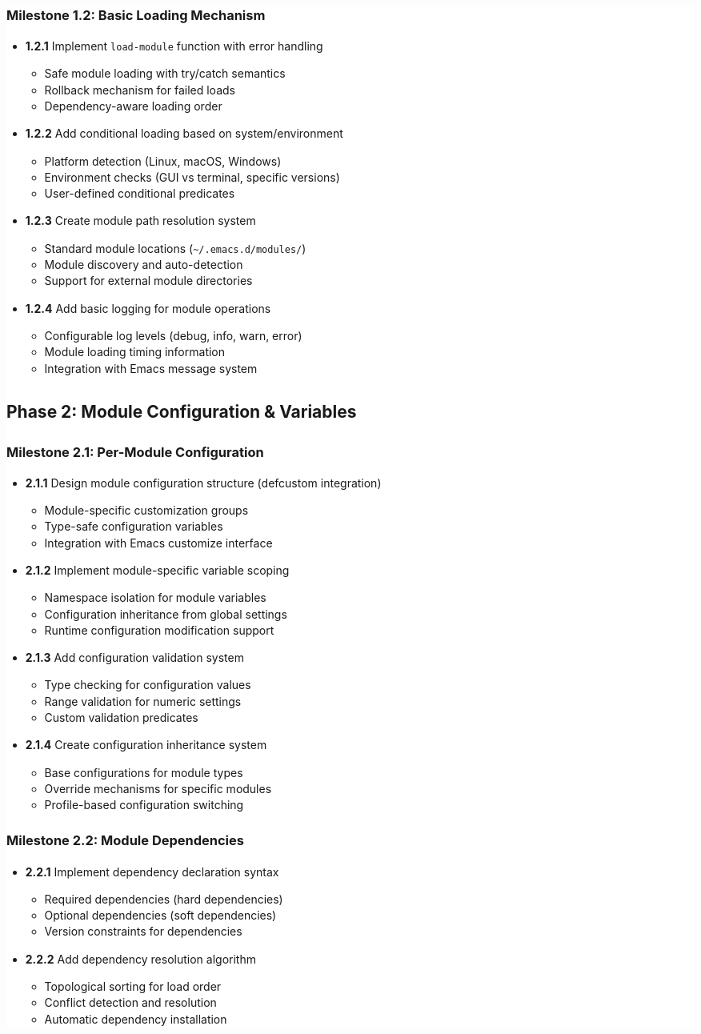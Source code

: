 ### Milestone 1.2: Basic Loading Mechanism
- **1.2.1** Implement `load-module` function with error handling
  - Safe module loading with try/catch semantics
  - Rollback mechanism for failed loads
  - Dependency-aware loading order
  
- **1.2.2** Add conditional loading based on system/environment
  - Platform detection (Linux, macOS, Windows)
  - Environment checks (GUI vs terminal, specific versions)
  - User-defined conditional predicates
  
- **1.2.3** Create module path resolution system
  - Standard module locations (`~/.emacs.d/modules/`)
  - Module discovery and auto-detection
  - Support for external module directories
  
- **1.2.4** Add basic logging for module operations
  - Configurable log levels (debug, info, warn, error)
  - Module loading timing information
  - Integration with Emacs message system

## Phase 2: Module Configuration & Variables

### Milestone 2.1: Per-Module Configuration
- **2.1.1** Design module configuration structure (defcustom integration)
  - Module-specific customization groups
  - Type-safe configuration variables
  - Integration with Emacs customize interface
  
- **2.1.2** Implement module-specific variable scoping
  - Namespace isolation for module variables
  - Configuration inheritance from global settings
  - Runtime configuration modification support
  
- **2.1.3** Add configuration validation system
  - Type checking for configuration values
  - Range validation for numeric settings
  - Custom validation predicates
  
- **2.1.4** Create configuration inheritance system
  - Base configurations for module types
  - Override mechanisms for specific modules
  - Profile-based configuration switching

### Milestone 2.2: Module Dependencies
- **2.2.1** Implement dependency declaration syntax
  - Required dependencies (hard dependencies)
  - Optional dependencies (soft dependencies)
  - Version constraints for dependencies
  
- **2.2.2** Add dependency resolution algorithm
  - Topological sorting for load order
  - Conflict detection and resolution
  - Automatic dependency installation
  